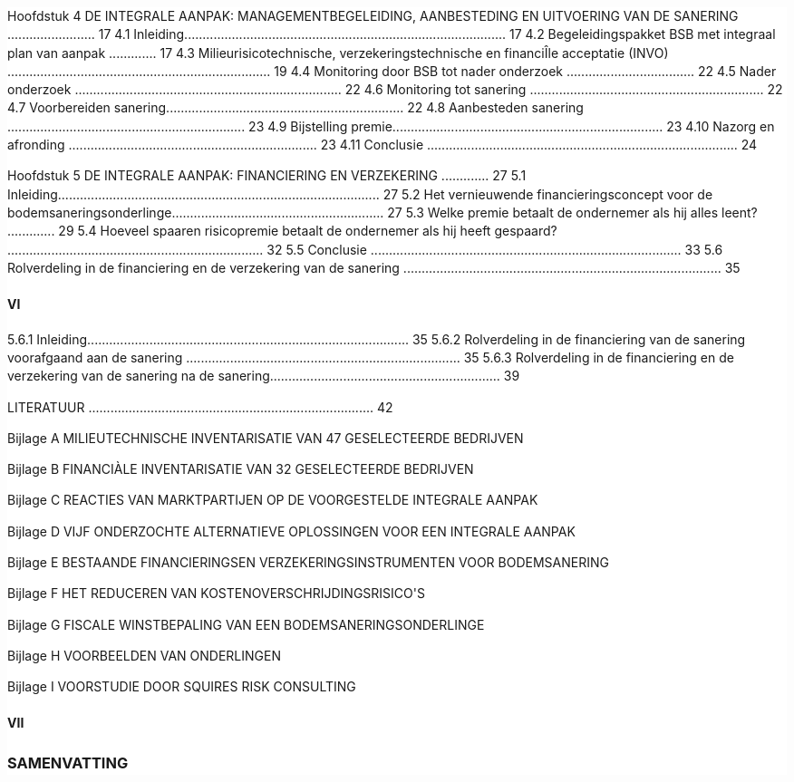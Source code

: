 Hoofdstuk 4 DE INTEGRALE AANPAK: MANAGEMENTBEGELEIDING, AANBESTEDING EN UITVOERING VAN DE SANERING ........................ 17 4.1 Inleiding........................................................................................ 17 4.2 Begeleidingspakket BSB met integraal plan van aanpak ............. 17 4.3 Milieurisicotechnische, verzekeringstechnische en financiÎle acceptatie (INVO) ........................................................................ 19 4.4 Monitoring door BSB tot nader onderzoek ................................... 22 4.5 Nader onderzoek ......................................................................... 22 4.6 Monitoring tot sanering ................................................................ 22 4.7 Voorbereiden sanering................................................................. 22 4.8 Aanbesteden sanering ................................................................. 23 4.9 Bijstelling premie.......................................................................... 23 4.10 Nazorg en afronding .................................................................... 23 4.11 Conclusie ..................................................................................... 24 

Hoofdstuk 5 DE INTEGRALE AANPAK: FINANCIERING EN VERZEKERING ............. 27 5.1 Inleiding........................................................................................ 27 5.2 Het vernieuwende financieringsconcept voor de bodemsaneringsonderlinge.......................................................... 27 5.3 Welke premie betaalt de ondernemer als hij alles leent? ............. 29 5.4 Hoeveel spaaren risicopremie betaalt de ondernemer als hij heeft gespaard? ...................................................................... 32 5.5 Conclusie ..................................................................................... 33 5.6 Rolverdeling in de financiering en de verzekering van de sanering ....................................................................................... 35 


#### VI 

 5.6.1 Inleiding........................................................................................ 35 5.6.2 Rolverdeling in de financiering van de sanering voorafgaand aan de sanering ........................................................................... 35 5.6.3 Rolverdeling in de financiering en de verzekering van de sanering na de sanering............................................................... 39 

 LITERATUUR .............................................................................. 42 

Bijlage A MILIEUTECHNISCHE INVENTARISATIE VAN 47 GESELECTEERDE BEDRIJVEN 

Bijlage B FINANCIÀLE INVENTARISATIE VAN 32 GESELECTEERDE BEDRIJVEN 

Bijlage C REACTIES VAN MARKTPARTIJEN OP DE VOORGESTELDE INTEGRALE AANPAK 

Bijlage D VIJF ONDERZOCHTE ALTERNATIEVE OPLOSSINGEN VOOR EEN INTEGRALE AANPAK 

Bijlage E BESTAANDE FINANCIERINGSEN VERZEKERINGSINSTRUMENTEN VOOR BODEMSANERING 

Bijlage F HET REDUCEREN VAN KOSTENOVERSCHRIJDINGSRISICO'S 

Bijlage G FISCALE WINSTBEPALING VAN EEN BODEMSANERINGSONDERLINGE 

Bijlage H VOORBEELDEN VAN ONDERLINGEN 

Bijlage I VOORSTUDIE DOOR SQUIRES RISK CONSULTING 


#### VII 

### SAMENVATTING 

